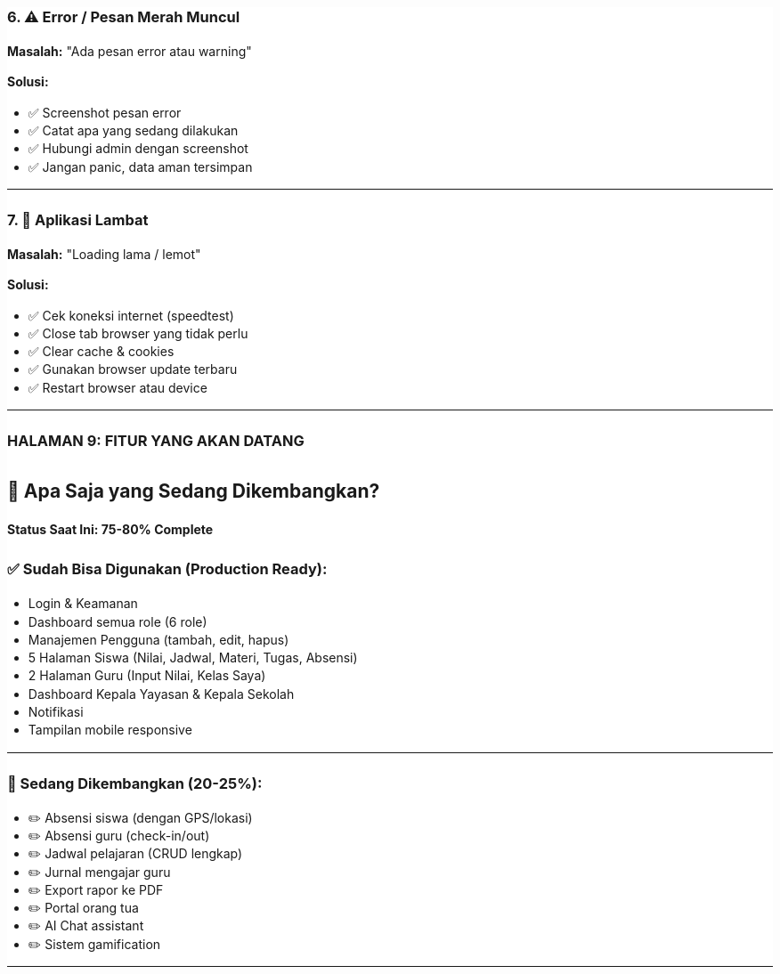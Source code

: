 
### 6. ⚠️ Error / Pesan Merah Muncul

**Masalah:**
"Ada pesan error atau warning"

**Solusi:**
- ✅ Screenshot pesan error
- ✅ Catat apa yang sedang dilakukan
- ✅ Hubungi admin dengan screenshot
- ✅ Jangan panic, data aman tersimpan

---

### 7. 🐌 Aplikasi Lambat

**Masalah:**
"Loading lama / lemot"

**Solusi:**
- ✅ Cek koneksi internet (speedtest)
- ✅ Close tab browser yang tidak perlu
- ✅ Clear cache & cookies
- ✅ Gunakan browser update terbaru
- ✅ Restart browser atau device

---

### HALAMAN 9: FITUR YANG AKAN DATANG

## 🚀 Apa Saja yang Sedang Dikembangkan?

**Status Saat Ini: 75-80% Complete**

### ✅ Sudah Bisa Digunakan (Production Ready):
- Login & Keamanan
- Dashboard semua role (6 role)
- Manajemen Pengguna (tambah, edit, hapus)
- 5 Halaman Siswa (Nilai, Jadwal, Materi, Tugas, Absensi)
- 2 Halaman Guru (Input Nilai, Kelas Saya)
- Dashboard Kepala Yayasan & Kepala Sekolah
- Notifikasi
- Tampilan mobile responsive

---

### 🚧 Sedang Dikembangkan (20-25%):
- ✏️ Absensi siswa (dengan GPS/lokasi)
- ✏️ Absensi guru (check-in/out)
- ✏️ Jadwal pelajaran (CRUD lengkap)
- ✏️ Jurnal mengajar guru
- ✏️ Export rapor ke PDF
- ✏️ Portal orang tua
- ✏️ AI Chat assistant
- ✏️ Sistem gamification

---